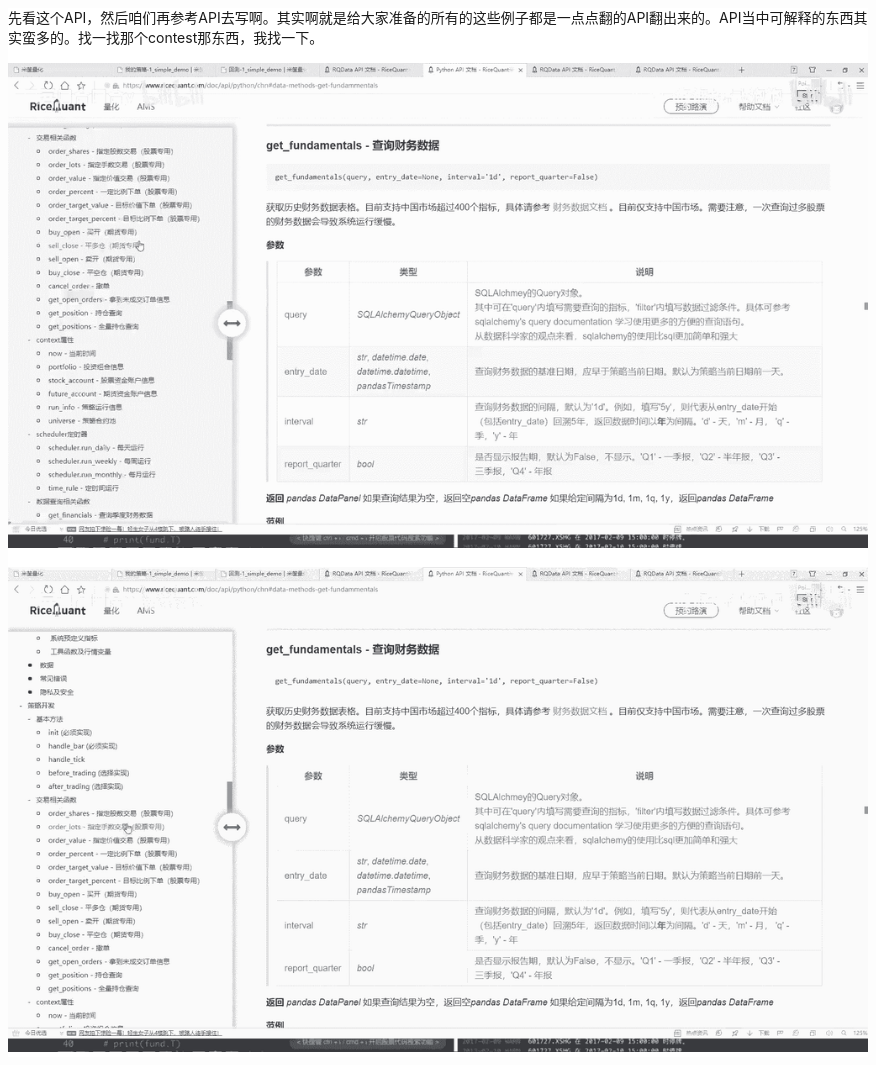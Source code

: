 先看这个API，然后咱们再参考API去写啊。其实啊就是给大家准备的所有的这些例子都是一点点翻的API翻出来的。API当中可解释的东西其实蛮多的。找一找那个contest那东西，我找一下。



![](img/d4ffe9bb184eb67f07e61674b28f4394_16.png)

![](img/d4ffe9bb184eb67f07e61674b28f4394_17.png)
